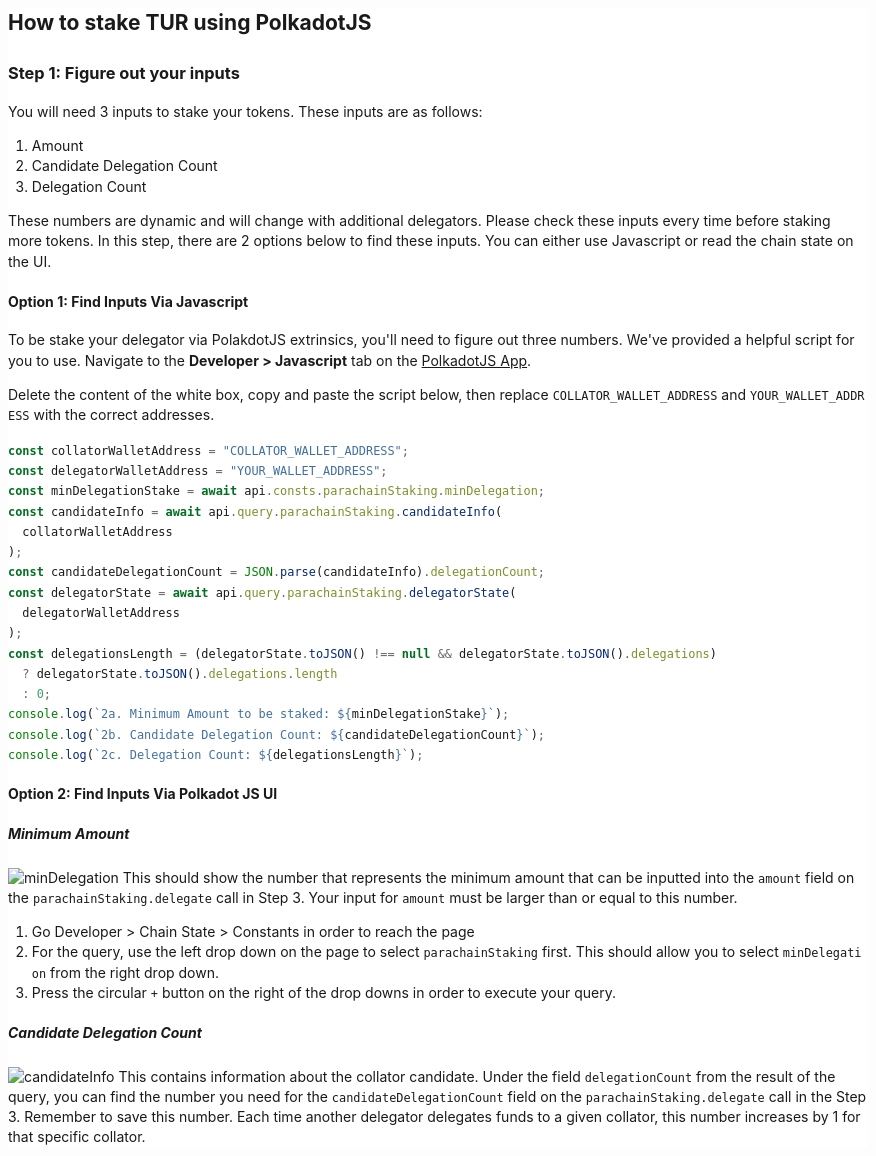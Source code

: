 ## How to stake TUR using PolkadotJS

### Step 1: Figure out your inputs
You will need 3 inputs to stake your tokens. These inputs are as follows:
1. Amount
2. Candidate Delegation Count
3. Delegation Count

These numbers are dynamic and will change with additional delegators. Please check these inputs every time before staking more tokens. In this step, there are 2 options below to find these inputs. You can either use Javascript or read the chain state on the UI.

#### Option 1: Find Inputs Via Javascript
To be stake your delegator via PolakdotJS extrinsics, you'll need to figure out three numbers. We've provided a helpful script for you to use. Navigate to the **Developer > Javascript** tab on the [PolkadotJS App](https://polkadot.js.org/apps/?rpc=wss%3A%2F%2Frpc.turing.oak.tech#/js). 

Delete the content of the white box, copy and paste the script below, then replace `COLLATOR_WALLET_ADDRESS` and `YOUR_WALLET_ADDRESS` with the correct addresses.

```javascript
const collatorWalletAddress = "COLLATOR_WALLET_ADDRESS";
const delegatorWalletAddress = "YOUR_WALLET_ADDRESS";
const minDelegationStake = await api.consts.parachainStaking.minDelegation;
const candidateInfo = await api.query.parachainStaking.candidateInfo(
  collatorWalletAddress
);
const candidateDelegationCount = JSON.parse(candidateInfo).delegationCount;
const delegatorState = await api.query.parachainStaking.delegatorState(
  delegatorWalletAddress
);
const delegationsLength = (delegatorState.toJSON() !== null && delegatorState.toJSON().delegations)
  ? delegatorState.toJSON().delegations.length
  : 0;
console.log(`2a. Minimum Amount to be staked: ${minDelegationStake}`);
console.log(`2b. Candidate Delegation Count: ${candidateDelegationCount}`);
console.log(`2c. Delegation Count: ${delegationsLength}`);
```

#### Option 2: Find Inputs Via Polkadot JS UI
##### Minimum Amount
![minDelegation](../../assets/img/staking-delegation/minDelegation.png)
This should show the number that represents the minimum amount that can be inputted into the `amount` field on the `parachainStaking.delegate` call in Step 3. Your input for `amount` must be larger than or equal to this number.

1. Go Developer > Chain State > Constants in order to reach the page
2. For the query, use the left drop down on the page to select `parachainStaking` first. This should allow you to select `minDelegation` from the right drop down.
3. Press the circular `+` button on the right of the drop downs in order to execute your query.

##### Candidate Delegation Count
![candidateInfo](../../assets/img/staking-delegation/candidateInfo.png)
This contains information about the collator candidate. Under the field `delegationCount` from the result of the query, you can find the number you need for the `candidateDelegationCount` field on the `parachainStaking.delegate` call in the Step 3. Remember to save this number. Each time another delegator delegates funds to a given collator, this number increases by 1 for that specific collator.
